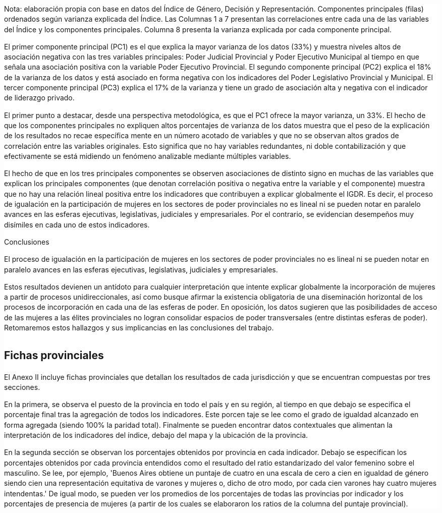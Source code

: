 Nota: elaboración propia con base en datos del Índice de Género, Decisión y Representación. Componentes principales (filas) ordenados según varianza explicada del Índice. Las Columnas 1 a 7 presentan las correlaciones entre cada una de las variables del Índice y los componentes principales. Columna 8 presenta la varianza explicada por cada componente principal.

El primer componente principal (PC1) es el que explica la mayor varianza de los datos (33%) y muestra niveles altos de asociación negativa con las tres variables principales: Poder Judicial Provincial y Poder Ejecutivo Municipal al tiempo en que señala una asociación positiva con la variable Poder Ejecutivo Provincial. El segundo componente principal (PC2) explica el 18% de la varianza de los datos y está asociado en forma negativa con los indicadores del Poder Legislativo Provincial y Municipal. El tercer componente principal (PC3) explica el 17% de la varianza y tiene un grado de asociación alta y negativa con el indicador de liderazgo privado.

El primer punto a destacar, desde una perspectiva metodológica, es que el PC1 ofrece la mayor varianza, un 33%. El hecho de que los componentes principales no expliquen altos porcentajes de varianza de los datos muestra que el peso de la explicación de los resultados no recae específica mente en un número acotado de variables y que no se observan altos grados de correlación entre las variables originales. Esto significa que no hay variables redundantes, ni doble contabilización y que efectivamente se está midiendo un fenómeno analizable mediante múltiples variables.

El hecho de que en los tres principales componentes se observen asociaciones de distinto signo en muchas de las variables que explican los principales componentes (que denotan correlación positiva o negativa entre la variable y el componente) muestra que no hay una relación lineal positiva entre los indicadores que contribuyen a explicar globalmente el IGDR. Es decir, el proceso de igualación en la participación de mujeres en los sectores de poder provinciales no es lineal ni se pueden notar en paralelo avances en las esferas ejecutivas, legislativas, judiciales y empresariales. Por el contrario, se evidencian desempeños muy disímiles en cada uno de estos indicadores.

Conclusiones

El proceso de igualación en la participación de mujeres en los sectores de poder provinciales no es lineal ni se pueden notar en paralelo avances en las esferas ejecutivas, legislativas, judiciales y empresariales.

Estos resultados devienen un antídoto para cualquier interpretación que intente explicar globalmente la incorporación de mujeres a partir de procesos unidireccionales, así como busque afirmar la existencia obligatoria de una diseminación horizontal de los procesos de incorporación en cada una de las esferas de poder. En oposición, los datos sugieren que las posibilidades de acceso de las mujeres a las élites provinciales no logran consolidar espacios de poder transversales (entre distintas esferas de poder). Retomaremos estos hallazgos y sus implicancias en las conclusiones del trabajo.

## Fichas provinciales

El Anexo II incluye fichas provinciales que detallan los resultados de cada jurisdicción y que se encuentran compuestas por tres secciones.

En la primera, se observa el puesto de la provincia en todo el país y en su región, al tiempo en que debajo se especifica el porcentaje final tras la agregación de todos los indicadores. Este porcen taje se lee como el grado de igualdad alcanzado en forma agregada (siendo 100% la paridad total). Finalmente se pueden encontrar datos contextuales que alimentan la interpretación de los indicadores del índice, debajo del mapa y la ubicación de la provincia.

En la segunda sección se observan los porcentajes obtenidos por provincia en cada indicador. Debajo se especifican los porcentajes obtenidos por cada provincia entendidos como el resultado del ratio estandarizado del valor femenino sobre el masculino. Se lee, por ejemplo, 'Buenos Aires obtiene un puntaje de cuatro en una escala de cero a cien en igualdad de género siendo cien una representación equitativa de varones y mujeres o, dicho de otro modo, por cada cien varones hay cuatro mujeres intendentas.' De igual modo, se pueden ver los promedios de los porcentajes de todas las provincias por indicador y los porcentajes de presencia de mujeres (a partir de los cuales se elaboraron los ratios de la columna del puntaje provincial).
